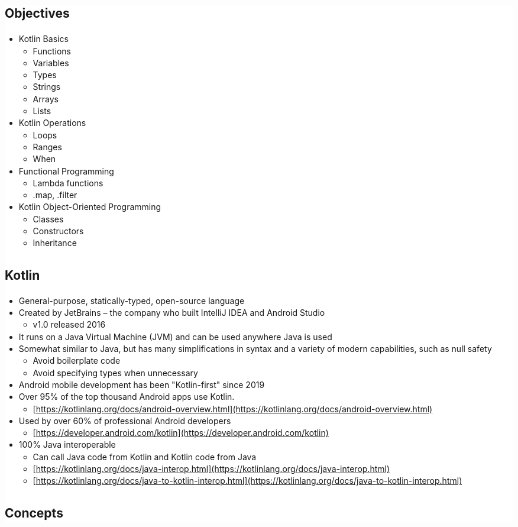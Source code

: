 ## Objectives

* Kotlin Basics
  * Functions
  * Variables
  * Types
  * Strings
  * Arrays
  * Lists
* Kotlin Operations
  * Loops
  * Ranges
  * When
* Functional Programming
  * Lambda functions
  * .map, .filter
* Kotlin Object-Oriented Programming
  * Classes
  * Constructors
  * Inheritance

## Kotlin

* General-purpose, statically-typed, open-source language
* Created by JetBrains – the company who built IntelliJ IDEA and Android Studio
  * v1.0 released 2016
* It runs on a Java Virtual Machine (JVM) and can be used anywhere Java is used
* Somewhat similar to Java, but has many simplifications in syntax and a variety of modern capabilities, such as null safety
  * Avoid boilerplate code
  * Avoid specifying types when unnecessary
* Android mobile development has been "Kotlin-first" since 2019
* Over 95% of the top thousand Android apps use Kotlin.
  * [https://kotlinlang.org/docs/android-overview.html](https://kotlinlang.org/docs/android-overview.html)
* Used by over 60% of professional Android developers
  * [https://developer.android.com/kotlin](https://developer.android.com/kotlin)
* 100% Java interoperable
  * Can call Java code from Kotlin and Kotlin code from Java
  * [https://kotlinlang.org/docs/java-interop.html](https://kotlinlang.org/docs/java-interop.html)
  * [https://kotlinlang.org/docs/java-to-kotlin-interop.html](https://kotlinlang.org/docs/java-to-kotlin-interop.html)

## Concepts
